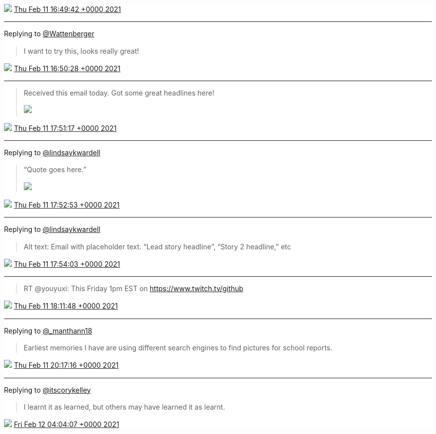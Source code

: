 <img src="/media/tweet.ico" width="12" /> [Thu Feb 11 16:49:42 +0000 2021](https://twitter.com/lindsaykwardell/status/1359907475428831232)

----

Replying to [@Wattenberger](https://twitter.com/Wattenberger/status/1359892907822620674)

> I want to try this, looks really great!

<img src="/media/tweet.ico" width="12" /> [Thu Feb 11 16:50:28 +0000 2021](https://twitter.com/lindsaykwardell/status/1359907665988620289)

----

> Received this email today. Got some great headlines here! 
> 
> ![](/media/1359922971435933698-Et9qvBJVkAAJ-Pj.jpg)

<img src="/media/tweet.ico" width="12" /> [Thu Feb 11 17:51:17 +0000 2021](https://twitter.com/lindsaykwardell/status/1359922971435933698)

----

Replying to [@lindsaykwardell](https://twitter.com/lindsaykwardell/status/1359922971435933698)

> “Quote goes here.” 
> 
> ![](/media/1359923373770346497-Et9rGeoVgAAceVi.jpg)

<img src="/media/tweet.ico" width="12" /> [Thu Feb 11 17:52:53 +0000 2021](https://twitter.com/lindsaykwardell/status/1359923373770346497)

----

Replying to [@lindsaykwardell](https://twitter.com/lindsaykwardell/status/1359922971435933698)

> Alt text: Email with placeholder text. “Lead story headline”, “Story 2 headline,” etc

<img src="/media/tweet.ico" width="12" /> [Thu Feb 11 17:54:03 +0000 2021](https://twitter.com/lindsaykwardell/status/1359923668730580992)

----

> RT @youyuxi: This Friday 1pm EST on https://www.twitch.tv/github

<img src="/media/tweet.ico" width="12" /> [Thu Feb 11 18:11:48 +0000 2021](https://twitter.com/lindsaykwardell/status/1359928137694412802)

----

Replying to [@_manthann18](https://twitter.com/manthanp18/status/1359724341911580676)

> Earliest memories I have are using different search engines to find pictures for school reports.

<img src="/media/tweet.ico" width="12" /> [Thu Feb 11 20:17:16 +0000 2021](https://twitter.com/lindsaykwardell/status/1359959710393196550)

----

Replying to [@itscorykelley](https://twitter.com/corykelley_/status/1359905539224911878)

> I learnt it as learned, but others may have learned it as learnt.

<img src="/media/tweet.ico" width="12" /> [Fri Feb 12 04:04:07 +0000 2021](https://twitter.com/lindsaykwardell/status/1360077196786769921)
